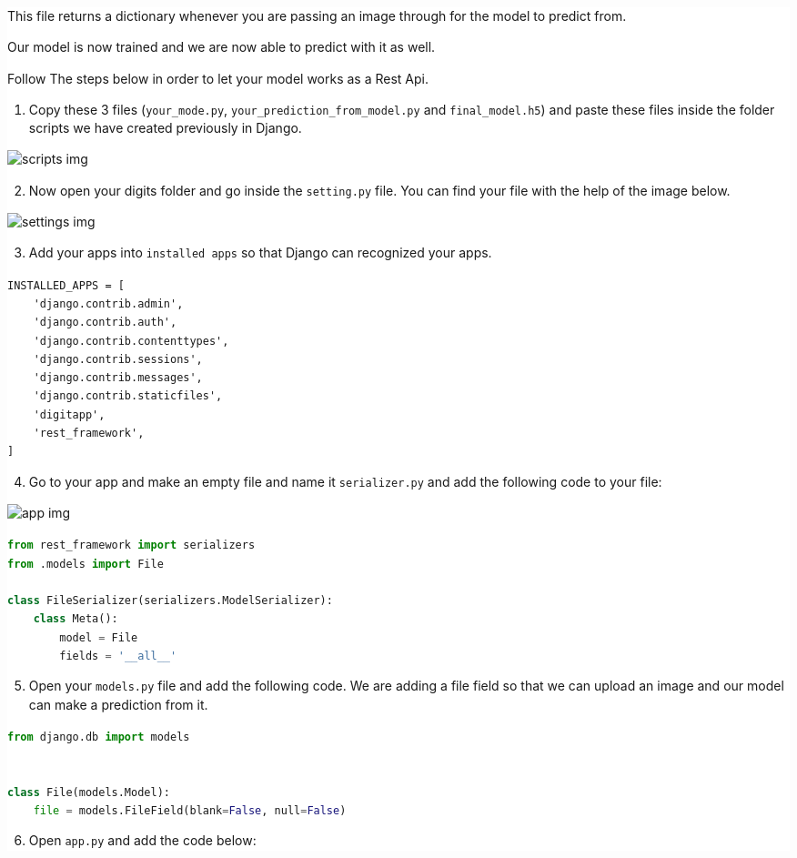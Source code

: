 This file returns a dictionary whenever you are passing an image through for the model to predict from.

Our model is now trained and we are now able to predict with it as well.

Follow The steps below in order to let your model works as a Rest Api.

1. Copy these 3 files (`your_mode.py`, `your_prediction_from_model.py` and `final_model.h5`) and paste these files inside the folder scripts we have created previously in Django.

![scripts img](/engineering-education/machine-learning-model-deployments/scripts-folder.png)

2. Now open your digits folder and go inside the `setting.py` file. You can find your file with the help of the image below.

![settings img](/engineering-education/machine-learning-model-deployments/settings.png)

3. Add your apps into `installed apps` so that Django can recognized your apps.

```django
INSTALLED_APPS = [
    'django.contrib.admin',
    'django.contrib.auth',
    'django.contrib.contenttypes',
    'django.contrib.sessions',
    'django.contrib.messages',
    'django.contrib.staticfiles',
    'digitapp',
    'rest_framework',
]
```

4. Go to your app and make an empty file and name it `serializer.py` and add the following code to your file:

![app img](/engineering-education/machine-learning-model-deployments/app.png)

```Python
from rest_framework import serializers
from .models import File

class FileSerializer(serializers.ModelSerializer):
    class Meta():
        model = File
        fields = '__all__'

```

5. Open your `models.py` file and add the following code. We are adding a file field so that we can upload an image and our model can make a prediction from it.

```Python
from django.db import models


class File(models.Model):
    file = models.FileField(blank=False, null=False)
```
6. Open `app.py` and add the code below:

